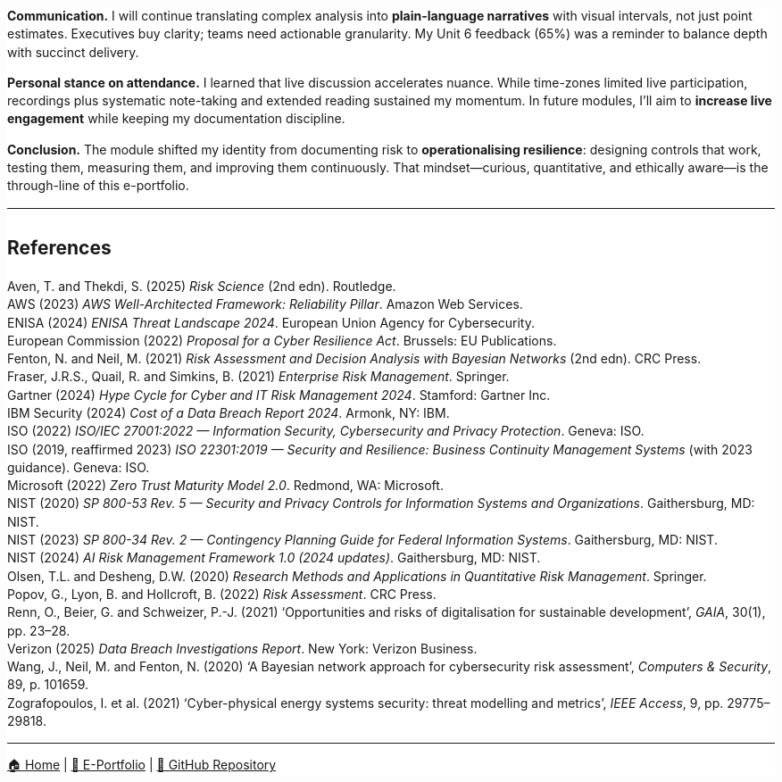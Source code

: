 **Communication.** I will continue translating complex analysis into **plain-language narratives** with visual intervals, not just point estimates. Executives buy clarity; teams need actionable granularity. My Unit 6 feedback (65%) was a reminder to balance depth with succinct delivery.

**Personal stance on attendance.** I learned that live discussion accelerates nuance. While time-zones limited live participation, recordings plus systematic note-taking and extended reading sustained my momentum. In future modules, I’ll aim to **increase live engagement** while keeping my documentation discipline.

**Conclusion.** The module shifted my identity from documenting risk to **operationalising resilience**: designing controls that work, testing them, measuring them, and improving them continuously. That mindset—curious, quantitative, and ethically aware—is the through-line of this e-portfolio.

---

## References  

Aven, T. and Thekdi, S. (2025) *Risk Science* (2nd edn). Routledge.  
AWS (2023) *AWS Well-Architected Framework: Reliability Pillar*. Amazon Web Services.  
ENISA (2024) *ENISA Threat Landscape 2024*. European Union Agency for Cybersecurity.  
European Commission (2022) *Proposal for a Cyber Resilience Act*. Brussels: EU Publications.  
Fenton, N. and Neil, M. (2021) *Risk Assessment and Decision Analysis with Bayesian Networks* (2nd edn). CRC Press.  
Fraser, J.R.S., Quail, R. and Simkins, B. (2021) *Enterprise Risk Management*. Springer.  
Gartner (2024) *Hype Cycle for Cyber and IT Risk Management 2024*. Stamford: Gartner Inc.  
IBM Security (2024) *Cost of a Data Breach Report 2024*. Armonk, NY: IBM.  
ISO (2022) *ISO/IEC 27001:2022 — Information Security, Cybersecurity and Privacy Protection*. Geneva: ISO.  
ISO (2019, reaffirmed 2023) *ISO 22301:2019 — Security and Resilience: Business Continuity Management Systems* (with 2023 guidance). Geneva: ISO.  
Microsoft (2022) *Zero Trust Maturity Model 2.0*. Redmond, WA: Microsoft.  
NIST (2020) *SP 800-53 Rev. 5 — Security and Privacy Controls for Information Systems and Organizations*. Gaithersburg, MD: NIST.  
NIST (2023) *SP 800-34 Rev. 2 — Contingency Planning Guide for Federal Information Systems*. Gaithersburg, MD: NIST.  
NIST (2024) *AI Risk Management Framework 1.0 (2024 updates)*. Gaithersburg, MD: NIST.  
Olsen, T.L. and Desheng, D.W. (2020) *Research Methods and Applications in Quantitative Risk Management*. Springer.  
Popov, G., Lyon, B. and Hollcroft, B. (2022) *Risk Assessment*. CRC Press.  
Renn, O., Beier, G. and Schweizer, P.-J. (2021) ‘Opportunities and risks of digitalisation for sustainable development’, *GAIA*, 30(1), pp. 23–28.  
Verizon (2025) *Data Breach Investigations Report*. New York: Verizon Business.  
Wang, J., Neil, M. and Fenton, N. (2020) ‘A Bayesian network approach for cybersecurity risk assessment’, *Computers & Security*, 89, p. 101659.  
Zografopoulos, I. et al. (2021) ‘Cyber-physical energy systems security: threat modelling and metrics’, *IEEE Access*, 9, pp. 29775–29818.

---

[🏠 Home](./) | [📘 E-Portfolio](./e-portfolio) | [🔗 GitHub Repository](https://github.com/ketanmone/ketanmone.github.io)
